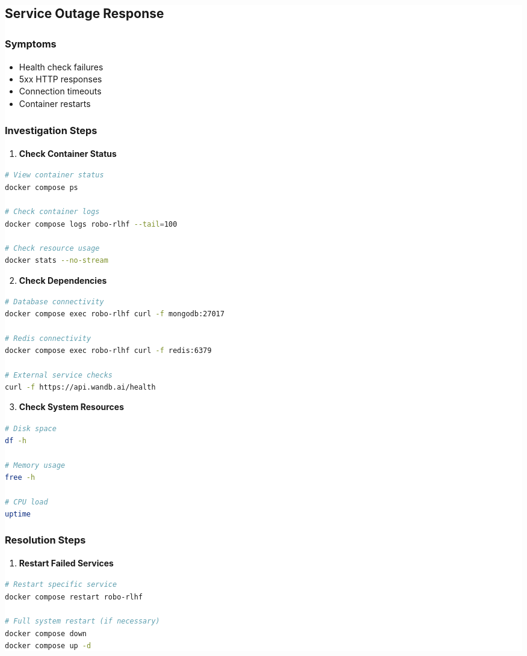 ## Service Outage Response

### Symptoms
- Health check failures
- 5xx HTTP responses
- Connection timeouts
- Container restarts

### Investigation Steps

1. **Check Container Status**
```bash
# View container status
docker compose ps

# Check container logs
docker compose logs robo-rlhf --tail=100

# Check resource usage
docker stats --no-stream
```

2. **Check Dependencies**
```bash
# Database connectivity
docker compose exec robo-rlhf curl -f mongodb:27017

# Redis connectivity  
docker compose exec robo-rlhf curl -f redis:6379

# External service checks
curl -f https://api.wandb.ai/health
```

3. **Check System Resources**
```bash
# Disk space
df -h

# Memory usage
free -h

# CPU load
uptime
```

### Resolution Steps

1. **Restart Failed Services**
```bash
# Restart specific service
docker compose restart robo-rlhf

# Full system restart (if necessary)
docker compose down
docker compose up -d
```
